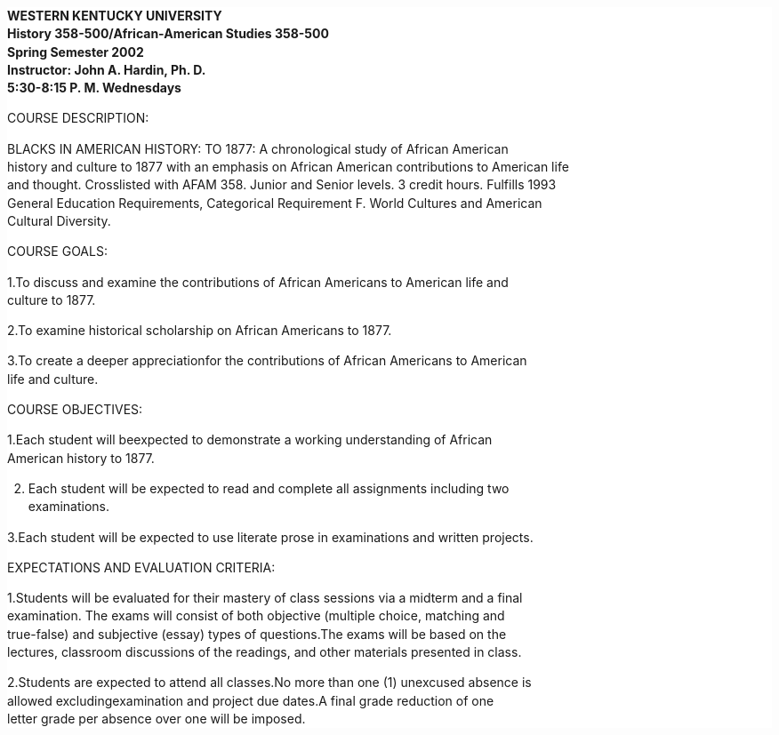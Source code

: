 
     

**WESTERN KENTUCKY UNIVERSITY**  
**History 358-500/African-American Studies 358-500**  
**Spring Semester 2002**  
**Instructor: John A. Hardin, Ph. D.**  
**5:30-8:15 P. M. Wednesdays**  

COURSE DESCRIPTION:  
  
BLACKS IN AMERICAN HISTORY: TO 1877: A chronological study of African American  
history and culture to 1877 with an emphasis on African American contributions
to American life  
and thought. Crosslisted with AFAM 358\. Junior and Senior levels. 3 credit
hours. Fulfills 1993  
General Education Requirements, Categorical Requirement F. World Cultures and
American  
Cultural Diversity.  
  
COURSE GOALS:  
  
1.To discuss and examine the contributions of African Americans to American
life and  
culture to 1877.  
  
2.To examine historical scholarship on African Americans to 1877.  
  
3.To create a deeper appreciationfor the contributions of African Americans to
American  
life and culture.  
  
COURSE OBJECTIVES:  
  
1.Each student will beexpected to demonstrate a working understanding of
African  
American history to 1877.  
  
2. Each student will be expected to read and complete all assignments including two   
examinations.  
  
3.Each student will be expected to use literate prose in examinations and
written projects.  
  
  
EXPECTATIONS AND EVALUATION CRITERIA:  
  
1.Students will be evaluated for their mastery of class sessions via a midterm
and a final  
examination. The exams will consist of both objective (multiple choice,
matching and  
true-false) and subjective (essay) types of questions.The exams will be based
on the  
lectures, classroom discussions of the readings, and other materials presented
in class.  
  
2.Students are expected to attend all classes.No more than one (1) unexcused
absence is  
allowed excludingexamination and project due dates.A final grade reduction of
one  
letter grade per absence over one will be imposed.  
  